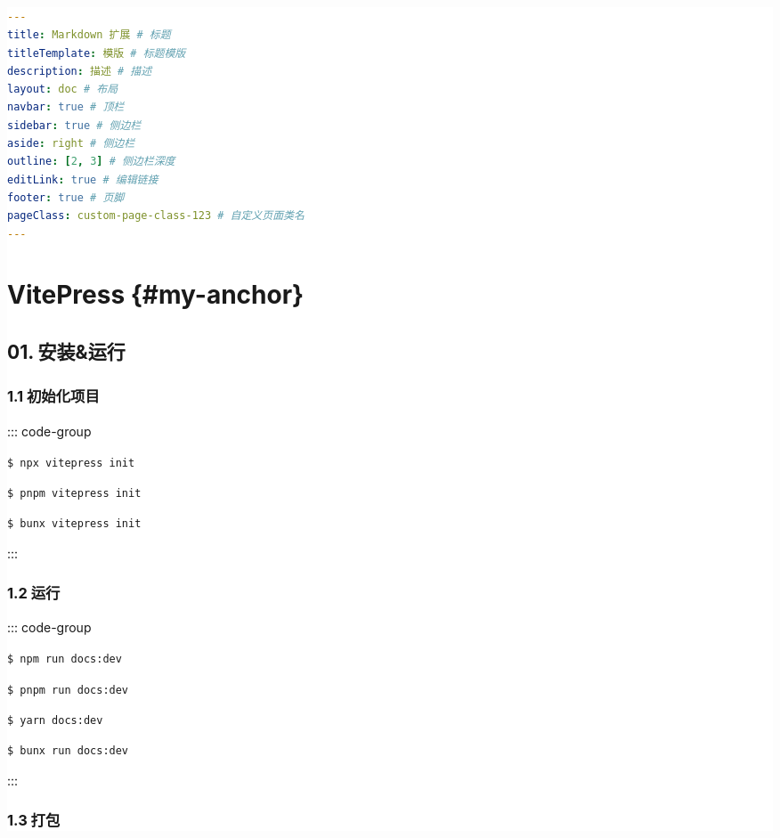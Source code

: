 ```yaml
---
title: Markdown 扩展 # 标题
titleTemplate: 模版 # 标题模版
description: 描述 # 描述
layout: doc # 布局
navbar: true # 顶栏
sidebar: true # 侧边栏
aside: right # 侧边栏
outline: [2, 3] # 侧边栏深度
editLink: true # 编辑链接
footer: true # 页脚
pageClass: custom-page-class-123 # 自定义页面类名
---
```


# VitePress {#my-anchor}

## 01. 安装&运行

### 1.1 初始化项目

::: code-group

``` [npm]
$ npx vitepress init
```
``` [pnpm]
$ pnpm vitepress init
```
``` [bun]
$ bunx vitepress init
```
:::

### 1.2 运行

::: code-group

``` [npm]
$ npm run docs:dev
```
``` [pnpm]
$ pnpm run docs:dev
```
``` [yarn]
$ yarn docs:dev
```
``` [bun]
$ bunx run docs:dev
```
:::

### 1.3 打包
